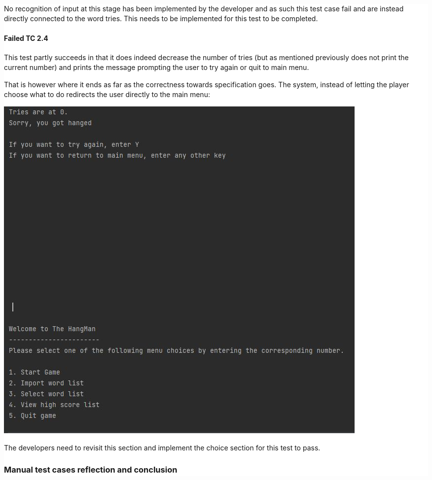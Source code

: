No recognition of input at this stage has been implemented by the developer and
as such this test case fail and are instead directly connected to the word
tries. This needs to be implemented for this test to be completed.

#### Failed TC 2.4

This test partly succeeds in that it does indeed decrease the number of tries
(but as mentioned previously does not print the current number) and prints the
message prompting the user to try again or quit to main menu.

That is however where it ends as far as the correctness towards specification
goes. The system, instead of letting the player choose what to do redirects the
user directly to the main menu:

![](media/771b11254dffe84b6f71357b13aa6703.jpg)

The developers need to revisit this section and implement the choice section for
this test to pass.

### Manual test cases reflection and conclusion

